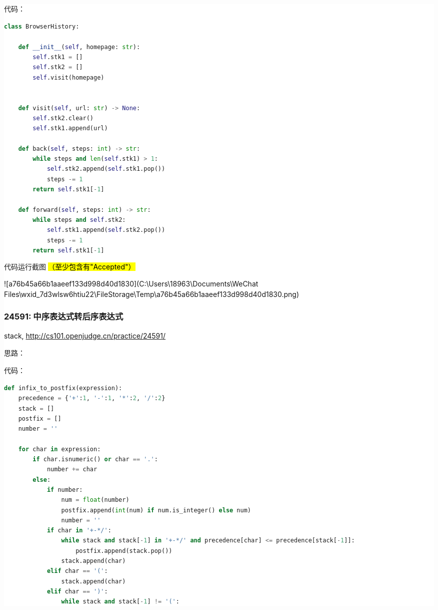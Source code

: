 
代码：

```python
class BrowserHistory:

    def __init__(self, homepage: str):
        self.stk1 = []
        self.stk2 = []
        self.visit(homepage)


    def visit(self, url: str) -> None:
        self.stk2.clear()
        self.stk1.append(url)

    def back(self, steps: int) -> str:
        while steps and len(self.stk1) > 1:
            self.stk2.append(self.stk1.pop())
            steps -= 1
        return self.stk1[-1]

    def forward(self, steps: int) -> str:
        while steps and self.stk2:
            self.stk1.append(self.stk2.pop())
            steps -= 1
        return self.stk1[-1]
```



代码运行截图 <mark>（至少包含有"Accepted"）</mark>

![a76b45a66b1aaeef133d998d40d1830](C:\Users\18963\Documents\WeChat Files\wxid_7d3wlsw6htiu22\FileStorage\Temp\a76b45a66b1aaeef133d998d40d1830.png)



### 24591: 中序表达式转后序表达式

stack, http://cs101.openjudge.cn/practice/24591/

思路：



代码：

```python
def infix_to_postfix(expression):
    precedence = {'+':1, '-':1, '*':2, '/':2}
    stack = []
    postfix = []
    number = ''

    for char in expression:
        if char.isnumeric() or char == '.':
            number += char
        else:
            if number:
                num = float(number)
                postfix.append(int(num) if num.is_integer() else num)
                number = ''
            if char in '+-*/':
                while stack and stack[-1] in '+-*/' and precedence[char] <= precedence[stack[-1]]:
                    postfix.append(stack.pop())
                stack.append(char)
            elif char == '(':
                stack.append(char)
            elif char == ')':
                while stack and stack[-1] != '(':
```